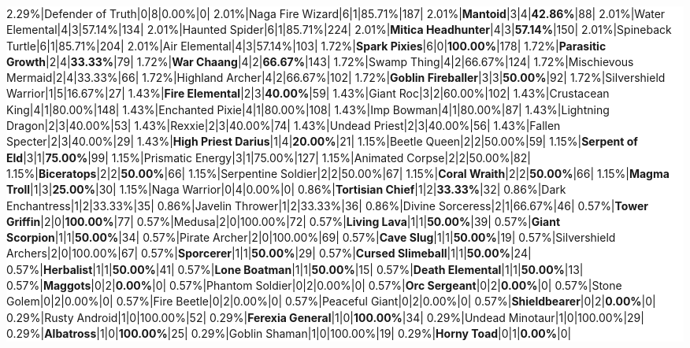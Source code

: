 2.29%|Defender of Truth|0|8|0.00%|0|
2.01%|Naga Fire Wizard|6|1|85.71%|187|
2.01%|**Mantoid**|3|4|**42.86%**|88|
2.01%|Water Elemental|4|3|57.14%|134|
2.01%|Haunted Spider|6|1|85.71%|224|
2.01%|**Mitica Headhunter**|4|3|**57.14%**|150|
2.01%|Spineback Turtle|6|1|85.71%|204|
2.01%|Air Elemental|4|3|57.14%|103|
1.72%|**Spark Pixies**|6|0|**100.00%**|178|
1.72%|**Parasitic Growth**|2|4|**33.33%**|79|
1.72%|**War Chaang**|4|2|**66.67%**|143|
1.72%|Swamp Thing|4|2|66.67%|124|
1.72%|Mischievous Mermaid|2|4|33.33%|66|
1.72%|Highland Archer|4|2|66.67%|102|
1.72%|**Goblin Fireballer**|3|3|**50.00%**|92|
1.72%|Silvershield Warrior|1|5|16.67%|27|
1.43%|**Fire Elemental**|2|3|**40.00%**|59|
1.43%|Giant Roc|3|2|60.00%|102|
1.43%|Crustacean King|4|1|80.00%|148|
1.43%|Enchanted Pixie|4|1|80.00%|108|
1.43%|Imp Bowman|4|1|80.00%|87|
1.43%|Lightning Dragon|2|3|40.00%|53|
1.43%|Rexxie|2|3|40.00%|74|
1.43%|Undead Priest|2|3|40.00%|56|
1.43%|Fallen Specter|2|3|40.00%|29|
1.43%|**High Priest Darius**|1|4|**20.00%**|21|
1.15%|Beetle Queen|2|2|50.00%|59|
1.15%|**Serpent of Eld**|3|1|**75.00%**|99|
1.15%|Prismatic Energy|3|1|75.00%|127|
1.15%|Animated Corpse|2|2|50.00%|82|
1.15%|**Biceratops**|2|2|**50.00%**|66|
1.15%|Serpentine Soldier|2|2|50.00%|67|
1.15%|**Coral Wraith**|2|2|**50.00%**|66|
1.15%|**Magma Troll**|1|3|**25.00%**|30|
1.15%|Naga Warrior|0|4|0.00%|0|
0.86%|**Tortisian Chief**|1|2|**33.33%**|32|
0.86%|Dark Enchantress|1|2|33.33%|35|
0.86%|Javelin Thrower|1|2|33.33%|36|
0.86%|Divine Sorceress|2|1|66.67%|46|
0.57%|**Tower Griffin**|2|0|**100.00%**|77|
0.57%|Medusa|2|0|100.00%|72|
0.57%|**Living Lava**|1|1|**50.00%**|39|
0.57%|**Giant Scorpion**|1|1|**50.00%**|34|
0.57%|Pirate Archer|2|0|100.00%|69|
0.57%|**Cave Slug**|1|1|**50.00%**|19|
0.57%|Silvershield Archers|2|0|100.00%|67|
0.57%|**Sporcerer**|1|1|**50.00%**|29|
0.57%|**Cursed Slimeball**|1|1|**50.00%**|24|
0.57%|**Herbalist**|1|1|**50.00%**|41|
0.57%|**Lone Boatman**|1|1|**50.00%**|15|
0.57%|**Death Elemental**|1|1|**50.00%**|13|
0.57%|**Maggots**|0|2|**0.00%**|0|
0.57%|Phantom Soldier|0|2|0.00%|0|
0.57%|**Orc Sergeant**|0|2|**0.00%**|0|
0.57%|Stone Golem|0|2|0.00%|0|
0.57%|Fire Beetle|0|2|0.00%|0|
0.57%|Peaceful Giant|0|2|0.00%|0|
0.57%|**Shieldbearer**|0|2|**0.00%**|0|
0.29%|Rusty Android|1|0|100.00%|52|
0.29%|**Ferexia General**|1|0|**100.00%**|34|
0.29%|Undead Minotaur|1|0|100.00%|29|
0.29%|**Albatross**|1|0|**100.00%**|25|
0.29%|Goblin Shaman|1|0|100.00%|19|
0.29%|**Horny Toad**|0|1|**0.00%**|0|